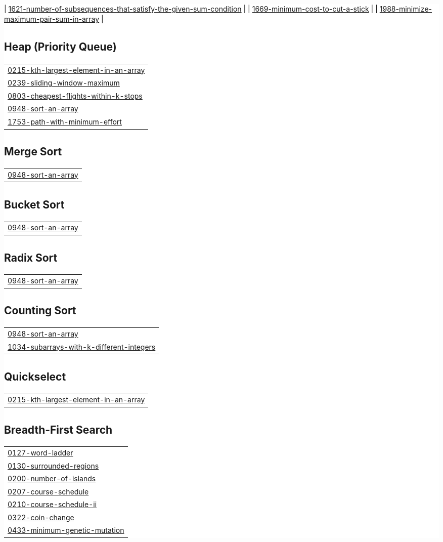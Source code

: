| [1621-number-of-subsequences-that-satisfy-the-given-sum-condition](https://github.com/nihar021/leetcode/tree/master/1621-number-of-subsequences-that-satisfy-the-given-sum-condition) |
| [1669-minimum-cost-to-cut-a-stick](https://github.com/nihar021/leetcode/tree/master/1669-minimum-cost-to-cut-a-stick) |
| [1988-minimize-maximum-pair-sum-in-array](https://github.com/nihar021/leetcode/tree/master/1988-minimize-maximum-pair-sum-in-array) |
## Heap (Priority Queue)
|  |
| ------- |
| [0215-kth-largest-element-in-an-array](https://github.com/nihar021/leetcode/tree/master/0215-kth-largest-element-in-an-array) |
| [0239-sliding-window-maximum](https://github.com/nihar021/leetcode/tree/master/0239-sliding-window-maximum) |
| [0803-cheapest-flights-within-k-stops](https://github.com/nihar021/leetcode/tree/master/0803-cheapest-flights-within-k-stops) |
| [0948-sort-an-array](https://github.com/nihar021/leetcode/tree/master/0948-sort-an-array) |
| [1753-path-with-minimum-effort](https://github.com/nihar021/leetcode/tree/master/1753-path-with-minimum-effort) |
## Merge Sort
|  |
| ------- |
| [0948-sort-an-array](https://github.com/nihar021/leetcode/tree/master/0948-sort-an-array) |
## Bucket Sort
|  |
| ------- |
| [0948-sort-an-array](https://github.com/nihar021/leetcode/tree/master/0948-sort-an-array) |
## Radix Sort
|  |
| ------- |
| [0948-sort-an-array](https://github.com/nihar021/leetcode/tree/master/0948-sort-an-array) |
## Counting Sort
|  |
| ------- |
| [0948-sort-an-array](https://github.com/nihar021/leetcode/tree/master/0948-sort-an-array) |
| [1034-subarrays-with-k-different-integers](https://github.com/nihar021/leetcode/tree/master/1034-subarrays-with-k-different-integers) |
## Quickselect
|  |
| ------- |
| [0215-kth-largest-element-in-an-array](https://github.com/nihar021/leetcode/tree/master/0215-kth-largest-element-in-an-array) |
## Breadth-First Search
|  |
| ------- |
| [0127-word-ladder](https://github.com/nihar021/leetcode/tree/master/0127-word-ladder) |
| [0130-surrounded-regions](https://github.com/nihar021/leetcode/tree/master/0130-surrounded-regions) |
| [0200-number-of-islands](https://github.com/nihar021/leetcode/tree/master/0200-number-of-islands) |
| [0207-course-schedule](https://github.com/nihar021/leetcode/tree/master/0207-course-schedule) |
| [0210-course-schedule-ii](https://github.com/nihar021/leetcode/tree/master/0210-course-schedule-ii) |
| [0322-coin-change](https://github.com/nihar021/leetcode/tree/master/0322-coin-change) |
| [0433-minimum-genetic-mutation](https://github.com/nihar021/leetcode/tree/master/0433-minimum-genetic-mutation) |